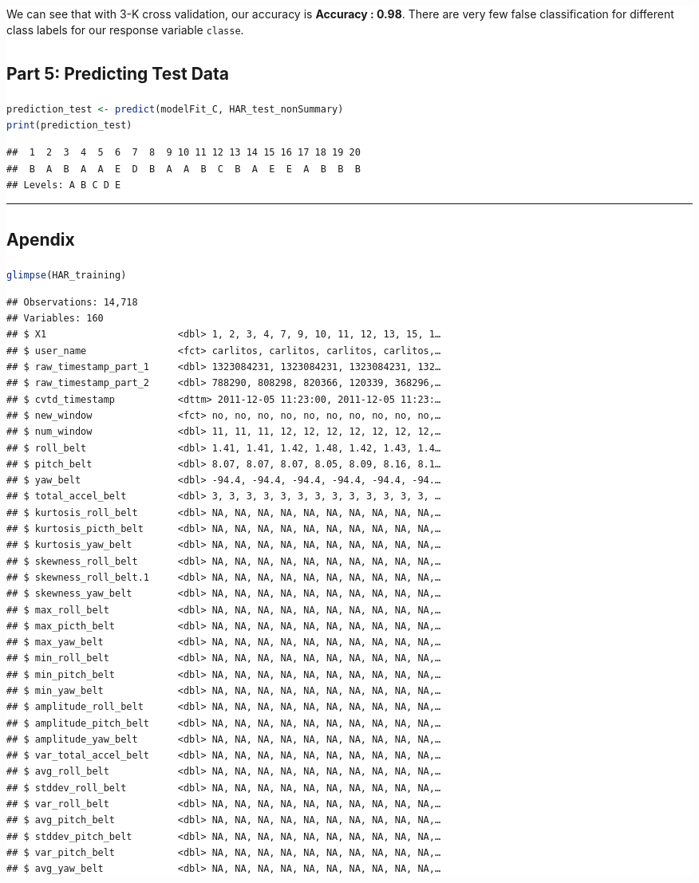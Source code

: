 
We can see that with 3-K cross validation, our accuracy is **Accuracy : 0.98**. There are very few false classification for different class labels for our response variable `classe`.



## Part 5: Predicting Test Data


```r
prediction_test <- predict(modelFit_C, HAR_test_nonSummary)
print(prediction_test)
```

```
##  1  2  3  4  5  6  7  8  9 10 11 12 13 14 15 16 17 18 19 20 
##  B  A  B  A  A  E  D  B  A  A  B  C  B  A  E  E  A  B  B  B 
## Levels: A B C D E
```

* * *



## Apendix



```r
glimpse(HAR_training)
```

```
## Observations: 14,718
## Variables: 160
## $ X1                       <dbl> 1, 2, 3, 4, 7, 9, 10, 11, 12, 13, 15, 1…
## $ user_name                <fct> carlitos, carlitos, carlitos, carlitos,…
## $ raw_timestamp_part_1     <dbl> 1323084231, 1323084231, 1323084231, 132…
## $ raw_timestamp_part_2     <dbl> 788290, 808298, 820366, 120339, 368296,…
## $ cvtd_timestamp           <dttm> 2011-12-05 11:23:00, 2011-12-05 11:23:…
## $ new_window               <fct> no, no, no, no, no, no, no, no, no, no,…
## $ num_window               <dbl> 11, 11, 11, 12, 12, 12, 12, 12, 12, 12,…
## $ roll_belt                <dbl> 1.41, 1.41, 1.42, 1.48, 1.42, 1.43, 1.4…
## $ pitch_belt               <dbl> 8.07, 8.07, 8.07, 8.05, 8.09, 8.16, 8.1…
## $ yaw_belt                 <dbl> -94.4, -94.4, -94.4, -94.4, -94.4, -94.…
## $ total_accel_belt         <dbl> 3, 3, 3, 3, 3, 3, 3, 3, 3, 3, 3, 3, 3, …
## $ kurtosis_roll_belt       <dbl> NA, NA, NA, NA, NA, NA, NA, NA, NA, NA,…
## $ kurtosis_picth_belt      <dbl> NA, NA, NA, NA, NA, NA, NA, NA, NA, NA,…
## $ kurtosis_yaw_belt        <dbl> NA, NA, NA, NA, NA, NA, NA, NA, NA, NA,…
## $ skewness_roll_belt       <dbl> NA, NA, NA, NA, NA, NA, NA, NA, NA, NA,…
## $ skewness_roll_belt.1     <dbl> NA, NA, NA, NA, NA, NA, NA, NA, NA, NA,…
## $ skewness_yaw_belt        <dbl> NA, NA, NA, NA, NA, NA, NA, NA, NA, NA,…
## $ max_roll_belt            <dbl> NA, NA, NA, NA, NA, NA, NA, NA, NA, NA,…
## $ max_picth_belt           <dbl> NA, NA, NA, NA, NA, NA, NA, NA, NA, NA,…
## $ max_yaw_belt             <dbl> NA, NA, NA, NA, NA, NA, NA, NA, NA, NA,…
## $ min_roll_belt            <dbl> NA, NA, NA, NA, NA, NA, NA, NA, NA, NA,…
## $ min_pitch_belt           <dbl> NA, NA, NA, NA, NA, NA, NA, NA, NA, NA,…
## $ min_yaw_belt             <dbl> NA, NA, NA, NA, NA, NA, NA, NA, NA, NA,…
## $ amplitude_roll_belt      <dbl> NA, NA, NA, NA, NA, NA, NA, NA, NA, NA,…
## $ amplitude_pitch_belt     <dbl> NA, NA, NA, NA, NA, NA, NA, NA, NA, NA,…
## $ amplitude_yaw_belt       <dbl> NA, NA, NA, NA, NA, NA, NA, NA, NA, NA,…
## $ var_total_accel_belt     <dbl> NA, NA, NA, NA, NA, NA, NA, NA, NA, NA,…
## $ avg_roll_belt            <dbl> NA, NA, NA, NA, NA, NA, NA, NA, NA, NA,…
## $ stddev_roll_belt         <dbl> NA, NA, NA, NA, NA, NA, NA, NA, NA, NA,…
## $ var_roll_belt            <dbl> NA, NA, NA, NA, NA, NA, NA, NA, NA, NA,…
## $ avg_pitch_belt           <dbl> NA, NA, NA, NA, NA, NA, NA, NA, NA, NA,…
## $ stddev_pitch_belt        <dbl> NA, NA, NA, NA, NA, NA, NA, NA, NA, NA,…
## $ var_pitch_belt           <dbl> NA, NA, NA, NA, NA, NA, NA, NA, NA, NA,…
## $ avg_yaw_belt             <dbl> NA, NA, NA, NA, NA, NA, NA, NA, NA, NA,…
```